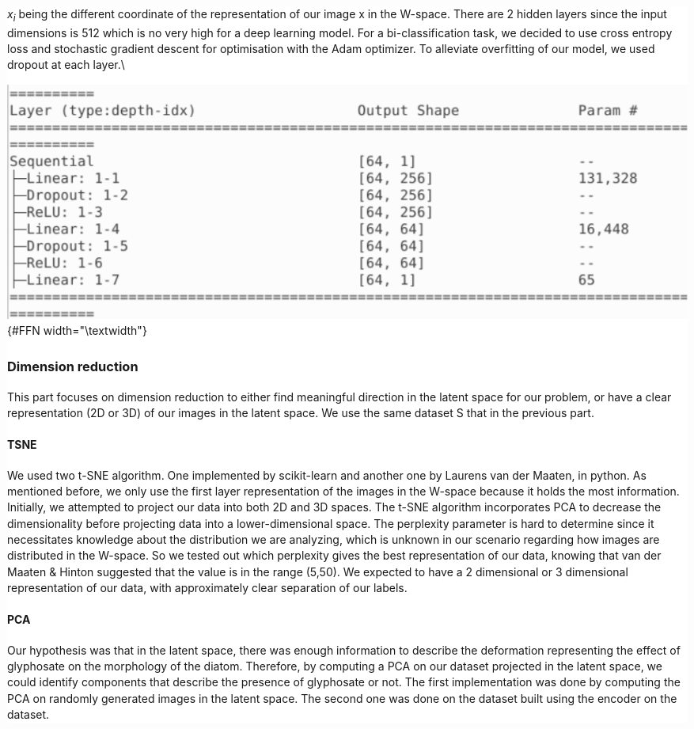 $x_i$ being the different coordinate of the representation of our image
x in the W-space. There are 2 hidden layers since the input dimensions
is 512 which is no very high for a deep learning model. For a
bi-classification task, we decided to use cross entropy loss and
stochastic gradient descent for optimisation with the Adam optimizer. To
alleviate overfitting of our model, we used dropout at each layer.\

![FFN network](Images/Report_picture/classificateur/FFN.png){#FFN
width="\\textwidth"}

### Dimension reduction

This part focuses on dimension reduction to either find meaningful
direction in the latent space for our problem, or have a clear
representation (2D or 3D) of our images in the latent space. We use the
same dataset S that in the previous part.

#### TSNE

We used two t-SNE algorithm. One implemented by scikit-learn and another
one by Laurens van der Maaten, in python. As mentioned before, we only
use the first layer representation of the images in the W-space because
it holds the most information. Initially, we attempted to project our
data into both 2D and 3D spaces. The t-SNE algorithm incorporates PCA to
decrease the dimensionality before projecting data into a
lower-dimensional space. The perplexity parameter is hard to determine
since it necessitates knowledge about the distribution we are analyzing,
which is unknown in our scenario regarding how images are distributed in
the W-space. So we tested out which perplexity gives the best
representation of our data, knowing that van der Maaten & Hinton
suggested that the value is in the range (5,50). We expected to have a 2
dimensional or 3 dimensional representation of our data, with
approximately clear separation of our labels.

#### PCA

Our hypothesis was that in the latent space, there was enough
information to describe the deformation representing the effect of
glyphosate on the morphology of the diatom. Therefore, by computing a
PCA on our dataset projected in the latent space, we could identify
components that describe the presence of glyphosate or not. The first
implementation was done by computing the PCA on randomly generated
images in the latent space. The second one was done on the dataset built
using the encoder on the dataset.
